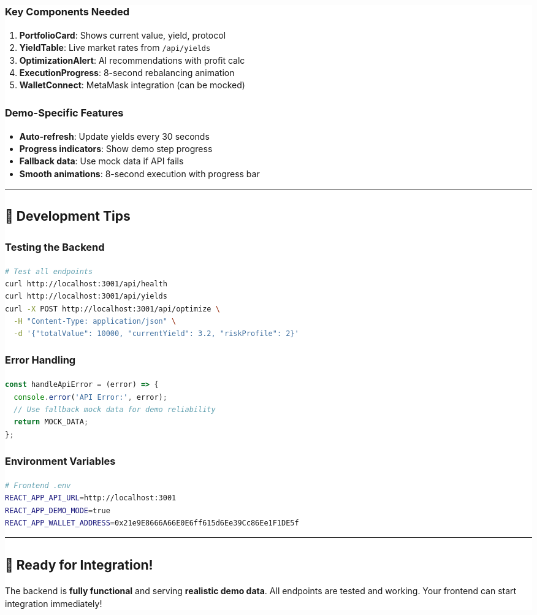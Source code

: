 ### **Key Components Needed**
1. **PortfolioCard**: Shows current value, yield, protocol
2. **YieldTable**: Live market rates from `/api/yields`
3. **OptimizationAlert**: AI recommendations with profit calc
4. **ExecutionProgress**: 8-second rebalancing animation
5. **WalletConnect**: MetaMask integration (can be mocked)

### **Demo-Specific Features**
- **Auto-refresh**: Update yields every 30 seconds
- **Progress indicators**: Show demo step progress
- **Fallback data**: Use mock data if API fails
- **Smooth animations**: 8-second execution with progress bar

---

## 🔧 **Development Tips**

### **Testing the Backend**
```bash
# Test all endpoints
curl http://localhost:3001/api/health
curl http://localhost:3001/api/yields
curl -X POST http://localhost:3001/api/optimize \
  -H "Content-Type: application/json" \
  -d '{"totalValue": 10000, "currentYield": 3.2, "riskProfile": 2}'
```

### **Error Handling**
```jsx
const handleApiError = (error) => {
  console.error('API Error:', error);
  // Use fallback mock data for demo reliability
  return MOCK_DATA;
};
```

### **Environment Variables**
```bash
# Frontend .env
REACT_APP_API_URL=http://localhost:3001
REACT_APP_DEMO_MODE=true
REACT_APP_WALLET_ADDRESS=0x21e9E8666A66E0E6ff615d6Ee39Cc86Ee1F1DE5f
```

---

## 🚀 **Ready for Integration!**

The backend is **fully functional** and serving **realistic demo data**. All endpoints are tested and working. Your frontend can start integration immediately!
